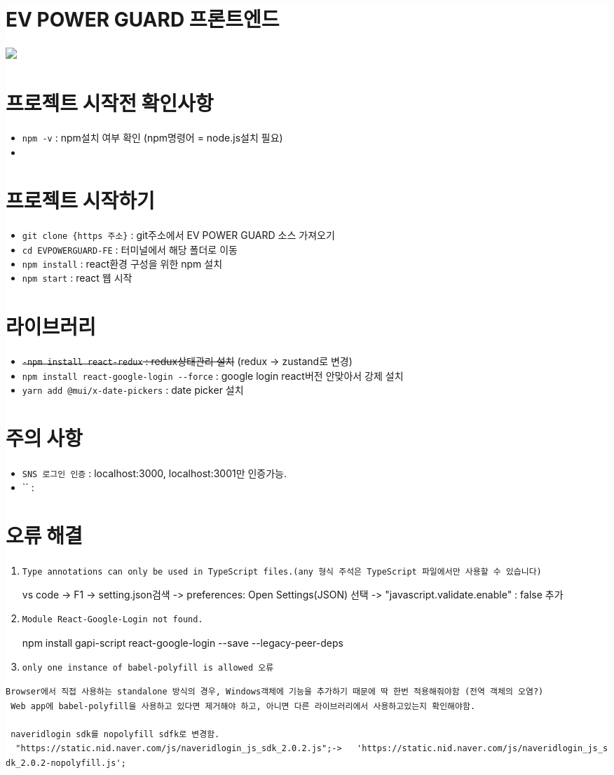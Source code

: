 # EV POWER GUARD 프론트엔드

![](https://git.hrd.cloudzcp.net/attachments/bbc0f57c-e967-49eb-a3ea-87d325587b69)



# 프로젝트 시작전 확인사항

- `npm -v` : npm설치 여부 확인 (npm명령어 = node.js설치 필요)
- 
# 프로젝트 시작하기

- `git clone {https 주소}` : git주소에서 EV POWER GUARD 소스 가져오기
- `cd EVPOWERGUARD-FE` : 터미널에서 해당 폴더로 이동
- `npm install` : react환경 구성을 위한 npm 설치
- `npm start` : react 웹 시작



# 라이브러리

- ~~`-npm install react-redux` : redux상태관리 설치~~ (redux -> zustand로 변경)
- `npm install react-google-login --force` : google login react버전 안맞아서 강제 설치
- `yarn add @mui/x-date-pickers` : date picker 설치

# 주의 사항

- `SNS 로그인 인증` : localhost:3000, localhost:3001만 인증가능.
- `` :

# 오류 해결

1. `Type annotations can only be used in TypeScript files.(any 형식 주석은 TypeScript 파일에서만 사용할 수 있습니다)`

   vs code -> F1 -> setting.json검색 -> preferences: Open Settings(JSON) 선택 -> "javascript.validate.enable" : false 추가

2. `Module React-Google-Login not found.`

   npm install gapi-script react-google-login --save --legacy-peer-deps

3. `only one instance of babel-polyfill is allowed 오류`

```
Browser에서 직접 사용하는 standalone 방식의 경우, Windows객체에 기능을 추가하기 때문에 딱 한번 적용해줘야함 (전역 객체의 오염?)
 Web app에 babel-polyfill을 사용하고 있다면 제거해야 하고, 아니면 다른 라이브러리에서 사용하고있는지 확인해야함.

 naveridlogin sdk를 nopolyfill sdfk로 변경함.
  "https://static.nid.naver.com/js/naveridlogin_js_sdk_2.0.2.js";->   'https://static.nid.naver.com/js/naveridlogin_js_sdk_2.0.2-nopolyfill.js';
```
